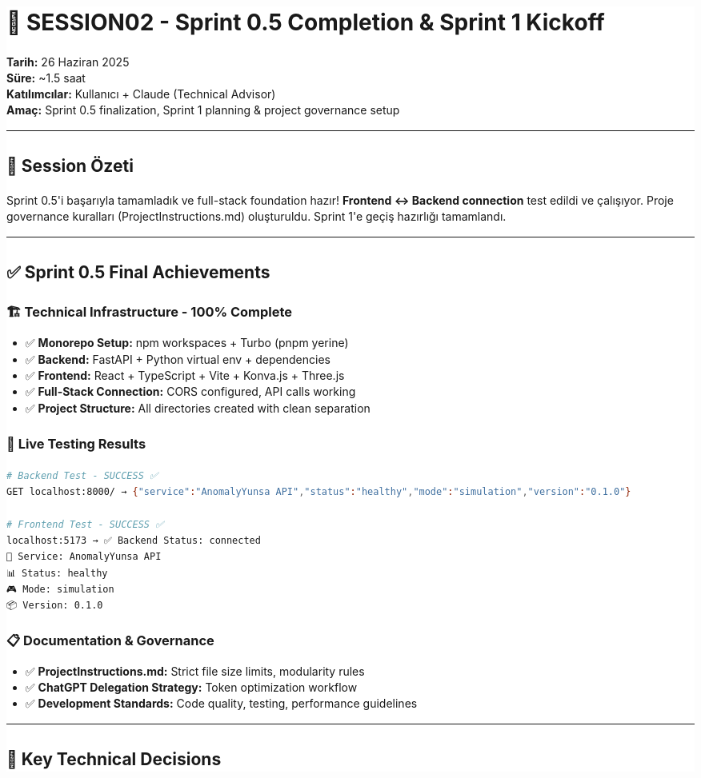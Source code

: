 # 📝 SESSION02 - Sprint 0.5 Completion & Sprint 1 Kickoff

**Tarih:** 26 Haziran 2025  
**Süre:** ~1.5 saat  
**Katılımcılar:** Kullanıcı + Claude (Technical Advisor)  
**Amaç:** Sprint 0.5 finalization, Sprint 1 planning & project governance setup

---

## 🎯 Session Özeti

Sprint 0.5'i başarıyla tamamladık ve full-stack foundation hazır! **Frontend ↔️ Backend connection** test edildi ve çalışıyor. Proje governance kuralları (ProjectInstructions.md) oluşturuldu. Sprint 1'e geçiş hazırlığı tamamlandı.

---

## ✅ **Sprint 0.5 Final Achievements**

### 🏗️ **Technical Infrastructure - 100% Complete**
- ✅ **Monorepo Setup:** npm workspaces + Turbo (pnpm yerine)
- ✅ **Backend:** FastAPI + Python virtual env + dependencies
- ✅ **Frontend:** React + TypeScript + Vite + Konva.js + Three.js
- ✅ **Full-Stack Connection:** CORS configured, API calls working
- ✅ **Project Structure:** All directories created with clean separation

### 🧪 **Live Testing Results**
```bash
# Backend Test - SUCCESS ✅
GET localhost:8000/ → {"service":"AnomalyYunsa API","status":"healthy","mode":"simulation","version":"0.1.0"}

# Frontend Test - SUCCESS ✅  
localhost:5173 → ✅ Backend Status: connected
🚀 Service: AnomalyYunsa API
📊 Status: healthy
🎮 Mode: simulation
📦 Version: 0.1.0
```

### 📋 **Documentation & Governance**
- ✅ **ProjectInstructions.md:** Strict file size limits, modularity rules
- ✅ **ChatGPT Delegation Strategy:** Token optimization workflow
- ✅ **Development Standards:** Code quality, testing, performance guidelines

---

## 🚀 **Key Technical Decisions**
